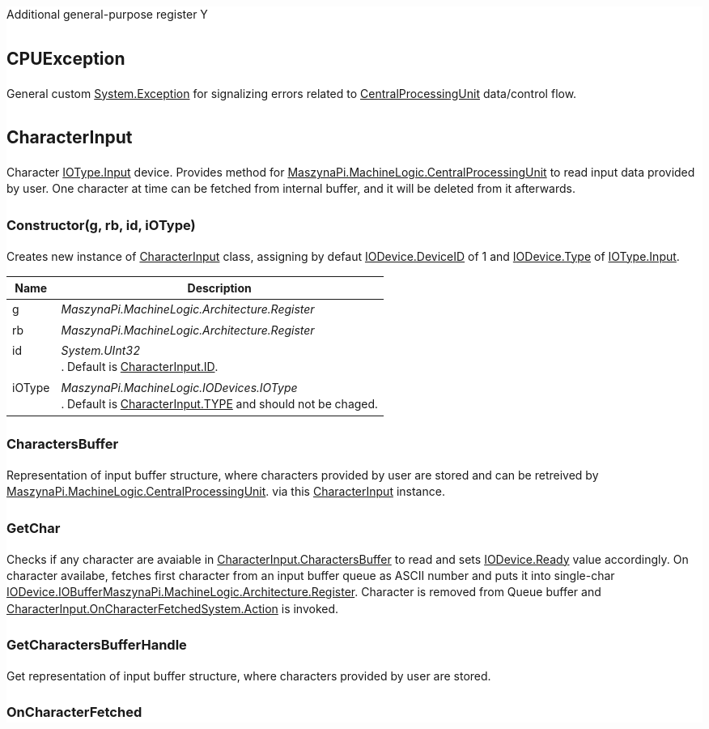 Additional general-purpose register Y


## CPUException

General custom <a href="#system.exception">System.Exception</a> for signalizing errors related to <a href="#centralprocessingunit">CentralProcessingUnit</a> data/control flow.


## CharacterInput

Character <a href="#iotype.input">IOType.Input</a> device. Provides method for <a href="#maszynapi.machinelogic.centralprocessingunit">MaszynaPi.MachineLogic.CentralProcessingUnit</a> to read input data provided by user. One character at time can be fetched from internal buffer, and it will be deleted from it afterwards.

### Constructor(g, rb, id, iOType)

Creates new instance of <a href="#characterinput">CharacterInput</a> class, assigning by defaut <a href="#iodevice.deviceid">IODevice.DeviceID</a> of 1 and <a href="#iodevice.type">IODevice.Type</a> of <a href="#iotype.input">IOType.Input</a>.

| Name | Description |
| ---- | ----------- |
| g | *MaszynaPi.MachineLogic.Architecture.Register*<br> |
| rb | *MaszynaPi.MachineLogic.Architecture.Register*<br> |
| id | *System.UInt32*<br>. Default is <a href="#characterinput.id">CharacterInput.ID</a>. |
| iOType | *MaszynaPi.MachineLogic.IODevices.IOType*<br>. Default is <a href="#characterinput.type">CharacterInput.TYPE</a> and should not be chaged. |

### CharactersBuffer

Representation of input buffer structure, where characters provided by user are stored and can be retreived by <a href="#maszynapi.machinelogic.centralprocessingunit">MaszynaPi.MachineLogic.CentralProcessingUnit</a>. via this <a href="#characterinput">CharacterInput</a> instance.

### GetChar

Checks if any character are avaiable in <a href="#characterinput.charactersbuffer">CharacterInput.CharactersBuffer</a> to read and sets <a href="#iodevice.ready">IODevice.Ready</a> value accordingly. On character availabe, fetches first character from an input buffer queue as ASCII number and puts it into single-char <a href="#iodevice.iobuffer">IODevice.IOBuffer</a><a href="#maszynapi.machinelogic.architecture.register">MaszynaPi.MachineLogic.Architecture.Register</a>. Character is removed from Queue buffer and <a href="#characterinput.oncharacterfetched">CharacterInput.OnCharacterFetched</a><a href="#system.action">System.Action</a> is invoked.

### GetCharactersBufferHandle

Get representation of input buffer structure, where characters provided by user are stored.

### OnCharacterFetched
